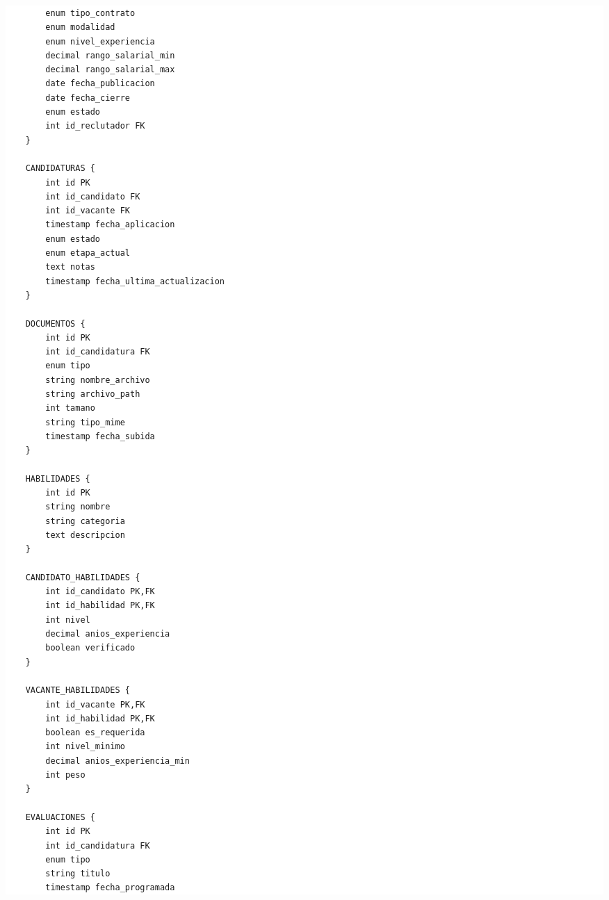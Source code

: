 ```mermaid
        enum tipo_contrato
        enum modalidad
        enum nivel_experiencia
        decimal rango_salarial_min
        decimal rango_salarial_max
        date fecha_publicacion
        date fecha_cierre
        enum estado
        int id_reclutador FK
    }
    
    CANDIDATURAS {
        int id PK
        int id_candidato FK
        int id_vacante FK
        timestamp fecha_aplicacion
        enum estado
        enum etapa_actual
        text notas
        timestamp fecha_ultima_actualizacion
    }
    
    DOCUMENTOS {
        int id PK
        int id_candidatura FK
        enum tipo
        string nombre_archivo
        string archivo_path
        int tamano
        string tipo_mime
        timestamp fecha_subida
    }
    
    HABILIDADES {
        int id PK
        string nombre
        string categoria
        text descripcion
    }
    
    CANDIDATO_HABILIDADES {
        int id_candidato PK,FK
        int id_habilidad PK,FK
        int nivel
        decimal anios_experiencia
        boolean verificado
    }
    
    VACANTE_HABILIDADES {
        int id_vacante PK,FK
        int id_habilidad PK,FK
        boolean es_requerida
        int nivel_minimo
        decimal anios_experiencia_min
        int peso
    }
    
    EVALUACIONES {
        int id PK
        int id_candidatura FK
        enum tipo
        string titulo
        timestamp fecha_programada
```